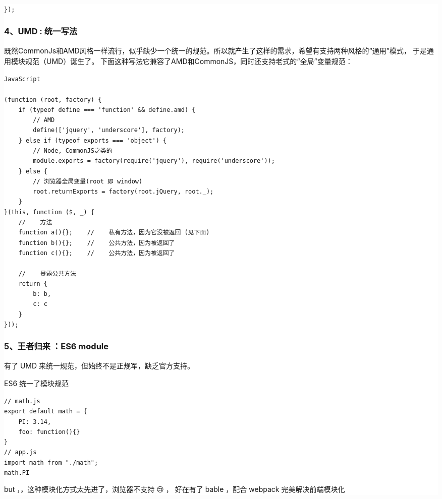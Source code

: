 ```
});
```

### 4、UMD : 统一写法

既然CommonJs和AMD风格一样流行，似乎缺少一个统一的规范。所以就产生了这样的需求，希望有支持两种风格的“通用”模式，
于是通用模块规范（UMD）诞生了。
下面这种写法它兼容了AMD和CommonJS，同时还支持老式的“全局”变量规范：

```
JavaScript

(function (root, factory) {
    if (typeof define === 'function' && define.amd) {
        // AMD
        define(['jquery', 'underscore'], factory);
    } else if (typeof exports === 'object') {
        // Node, CommonJS之类的
        module.exports = factory(require('jquery'), require('underscore'));
    } else {
        // 浏览器全局变量(root 即 window)
        root.returnExports = factory(root.jQuery, root._);
    }
}(this, function ($, _) {
    //    方法
    function a(){};    //    私有方法，因为它没被返回 (见下面)
    function b(){};    //    公共方法，因为被返回了
    function c(){};    //    公共方法，因为被返回了

    //    暴露公共方法
    return {
        b: b,
        c: c
    }
}));
```

### 5、王者归来 ：ES6 module

有了 UMD 来统一规范，但始终不是正规军，缺乏官方支持。

ES6 统一了模块规范

```
// math.js
export default math = {
    PI: 3.14,
    foo: function(){}
}
// app.js
import math from "./math";
math.PI
```
but ，，这种模块化方式太先进了，浏览器不支持 😢 ， 好在有了 bable ，配合 webpack 完美解决前端模块化
